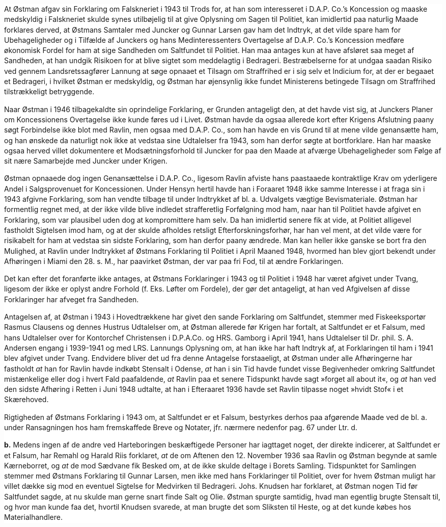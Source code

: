 At Østman afgav sin Forklaring om Falskneriet i 1943 til Trods for, at han som interesseret i D.A.P. Co.’s Koncession og maaske medskyldig i Falskneriet skulde synes utilbøjelig til at give Oplysning om Sagen til Politiet, kan imidlertid paa naturlig Maade forklares derved, at Østmans Samtaler med Juncker og Gunnar Larsen gav ham det Indtryk, at det vilde spare ham for Ubehageligheder og i Tilfælde af Junckers og hans Medinteressenters Overtagelse af D.A.P. Co.’s Koncession medføre økonomisk Fordel for ham at sige Sandheden om Saltfundet til Politiet. Han maa antages kun at have afsløret saa meget af Sandheden, at han undgik Risikoen for at blive sigtet som meddelagtig i Bedrageri. Bestræbelserne for at undgaa saadan Risiko ved gennem Landsretssagfører Lannung at søge opnaaet et Tilsagn om Straffrihed er i sig selv et Indicium for, at der er begaaet et Bedrageri, i hvilket Østman er medskyldig, og Østman har øjensynlig ikke fundet Ministerens betingede Tilsagn om Straffrihed tilstrækkeligt betryggende.

Naar Østman i 1946 tilbagekaldte sin oprindelige Forklaring, er Grunden antageligt den, at det havde vist sig, at Junckers Planer om Koncessionens Overtagelse ikke kunde føres ud i Livet. Østman havde da ogsaa allerede kort efter Krigens Afslutning paany søgt Forbindelse ikke blot med Ravlin, men ogsaa med D.A.P. Co., som han havde en vis Grund til at mene vilde genansætte ham, og han ønskede da naturligt nok ikke at vedstaa sine Udtalelser fra 1943, som han derfor søgte at bortforklare. Han har maaske ogsaa herved villet dokumentere et Modsætningsforhold til Juncker for paa den Maade at afværge Ubehageligheder som Følge af sit nære Samarbejde med Juncker under Krigen.

Østman opnaaede dog ingen Genansættelse i D.A.P. Co., ligesom Ravlin afviste hans paastaaede kontraktlige Krav om yderligere Andel i Salgsprovenuet for Koncessionen. Under Hensyn hertil havde han i Foraaret 1948 ikke samme Interesse i at fraga sin i 1943 afgivne Forklaring, som han vendte tilbage til under Indtrykket af bl. a. Udvalgets vægtige Bevismateriale. Østman har formentlig regnet med, at der ikke vilde blive indledet strafferetlig Forfølgning mod ham, naar han til Politiet havde afgivet en Forklaring, som var plausibel uden dog at kompromittere ham selv. Da han imidlertid senere fik at vide, at Politiet alligevel fastholdt Sig­telsen imod ham, og at der skulde afholdes retsligt Efterforskningsforhør, har han vel ment, at det vilde være for risikabelt for ham at vedstaa sin sidste Forklaring, som han derfor paany ændrede. Man kan heller ikke ganske se bort fra den Mulighed, at Ravlin under Indtrykket af Østmans Forklaring til Politiet i April Maaned 1948, hvormed han blev gjort bekendt under Afhøringen i Miami den 28. s. M., har paavirket Østman, der var paa fri Fod, til at ændre Forklaringen.

Det kan efter det foranførte ikke antages, at Østmans Forklaringer i 1943 og til Politiet i 1948 har været afgivet under Tvang, ligesom der ikke er oplyst andre Forhold (f. Eks. Løfter om Fordele), der gør det antageligt, at han ved Afgivelsen af disse Forklaringer har afveget fra Sandheden.

Antagelsen af, at Østman i 1943 i Hovedtrækkene har givet den sande Forklaring om Saltfundet, stemmer med Fiskeeksportør Rasmus Clausens og dennes Hustrus Udtalelser om, at Østman allerede før Krigen har fortalt, at Saltfundet er et Falsum, med hans Udtalelser over for Kontorchef Christensen i D.P.A.Co. og HRS. Gamborg i April 1941, hans Udtalelser til Dr. phil. S. A. Andersen engang i 1939-1941 og med LRS. Lannungs Oplysning om, at han ikke har haft Indtryk af, at Forklaringen til ham i 1941 blev afgivet under Tvang. Endvidere bliver det ud fra denne Antagelse forstaaeligt, at Østman under alle Afhøringerne har fastholdt *at* han for Ravlin havde indkøbt Stensalt i Odense, *at* han i sin Tid havde fundet visse Begivenheder omkring Saltfundet mistænkelige eller dog i hvert Fald paafaldende, *at* Ravlin paa et senere Tidspunkt havde sagt »forget all about it«, og *at* han ved den sidste Afhøring i Retten i Juni 1948 udtalte, at han i Efteraaret 1936 havde set Ravlin tilpasse noget »hvidt Stof« i et Skærehoved.

Rigtigheden af Østmans Forklaring i 1943 om, at Saltfundet er et Falsum, bestyrkes derhos paa afgørende Maade ved de bl. a. under Ransagningen hos ham fremskaffede Breve og Notater, jfr. nærmere nedenfor pag. 67 under Ltr. d.

**b.** Medens ingen af de andre ved Harteboringen beskæftigede Personer har iagttaget noget, der direkte indicerer, at Saltfundet er et Falsum, har Remahl og Harald Riis forklaret, *at* de om Aftenen den 12. November 1936 saa Ravlin og Østman begynde at samle Kærneborret, og *at* de mod Sædvane fik Besked om, at de ikke skulde deltage i Borets Samling. Tidspunktet for Samlingen stemmer med Østmans Forklaring til Gunnar Larsen, men ikke med hans Forklaringer til Politiet, over for hvem Østman muligt har villet dække sig mod en eventuel Sigtelse for Medvirken til Bedrageri. Johs. Knudsen har forklaret, at Østman nogen Tid før Saltfundet sagde, at nu skulde man gerne snart finde Salt og Olie. Østman spurgte samtidig, hvad man egentlig brugte Stensalt til, og hvor man kunde faa det, hvortil Knudsen svarede, at man brugte det som Sliksten til Heste, og at det kunde købes hos Materialhandlere.
